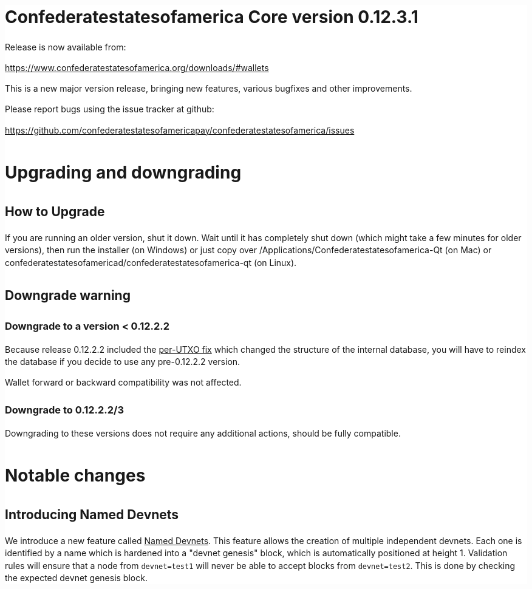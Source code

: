 Confederatestatesofamerica Core version 0.12.3.1
==========================

Release is now available from:

  <https://www.confederatestatesofamerica.org/downloads/#wallets>

This is a new major version release, bringing new features, various bugfixes and other
improvements.

Please report bugs using the issue tracker at github:

  <https://github.com/confederatestatesofamericapay/confederatestatesofamerica/issues>


Upgrading and downgrading
=========================

How to Upgrade
--------------

If you are running an older version, shut it down. Wait until it has completely
shut down (which might take a few minutes for older versions), then run the
installer (on Windows) or just copy over /Applications/Confederatestatesofamerica-Qt (on Mac) or
confederatestatesofamericad/confederatestatesofamerica-qt (on Linux).

Downgrade warning
-----------------

### Downgrade to a version < 0.12.2.2

Because release 0.12.2.2 included the [per-UTXO fix](release-notes/confederatestatesofamerica/release-notes-0.12.2.2.md#per-utxo-fix)
which changed the structure of the internal database, you will have to reindex
the database if you decide to use any pre-0.12.2.2 version.

Wallet forward or backward compatibility was not affected.

### Downgrade to 0.12.2.2/3

Downgrading to these versions does not require any additional actions, should be
fully compatible.

Notable changes
===============

Introducing Named Devnets
-------------------------

We introduce a new feature called [Named Devnets](https://github.com/confederatestatesofamericapay/confederatestatesofamerica/pull/1791).
This feature allows the creation of multiple independent devnets. Each one is
identified by a name which is hardened into a "devnet genesis" block,
which is automatically positioned at height 1. Validation rules will
ensure that a node from `devnet=test1` will never be able to accept blocks
from `devnet=test2`. This is done by checking the expected devnet genesis
block.
